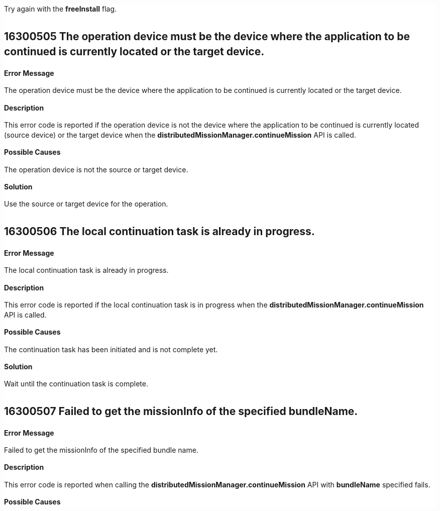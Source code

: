 Try again with the **freeInstall** flag.

## 16300505 The operation device must be the device where the application to be continued is currently located or the target device.

**Error Message**

The operation device must be the device where the application to be continued is currently located or the target device.

**Description**

This error code is reported if the operation device is not the device where the application to be continued is currently located (source device) or the target device when the **distributedMissionManager.continueMission** API is called.

**Possible Causes**

The operation device is not the source or target device.

**Solution**

Use the source or target device for the operation.

## 16300506 The local continuation task is already in progress.

**Error Message**

The local continuation task is already in progress.

**Description**

This error code is reported if the local continuation task is in progress when the **distributedMissionManager.continueMission** API is called.

**Possible Causes**

The continuation task has been initiated and is not complete yet.

**Solution**

Wait until the continuation task is complete.

## 16300507 Failed to get the missionInfo of the specified bundleName.

**Error Message**

Failed to get the missionInfo of the specified bundle name.

**Description**

This error code is reported when calling the **distributedMissionManager.continueMission** API with **bundleName** specified fails.

**Possible Causes**
